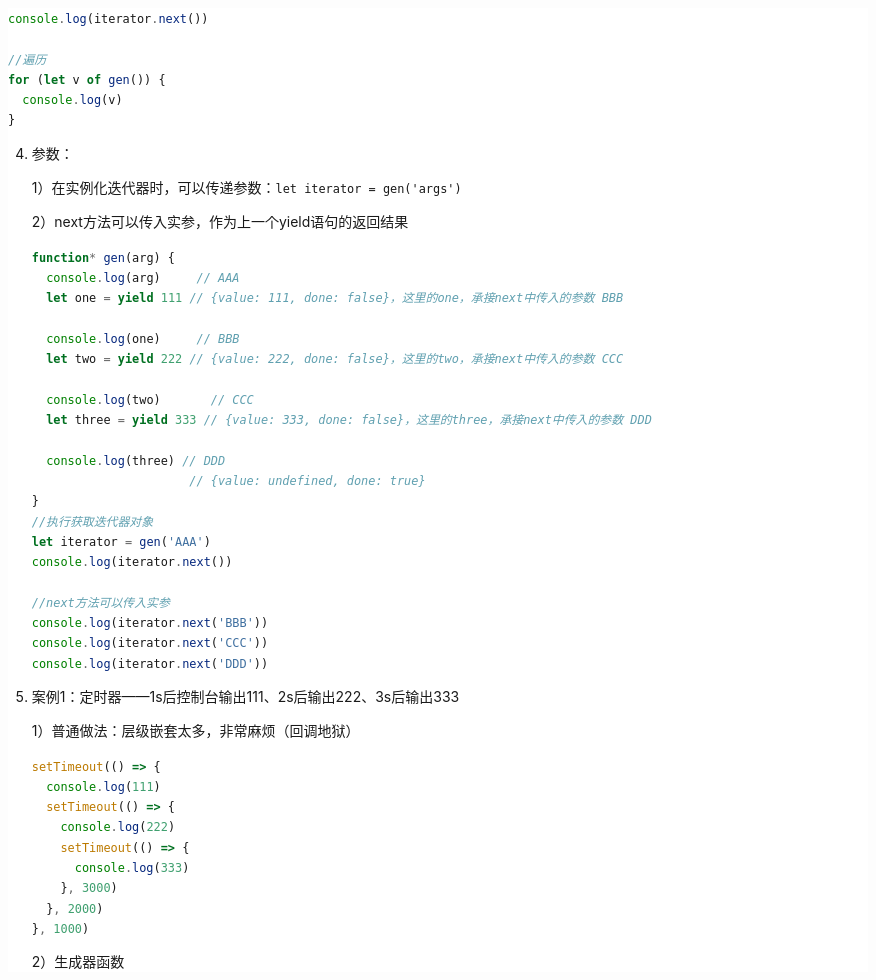    ```js
   console.log(iterator.next())
   
   //遍历
   for (let v of gen()) {
     console.log(v)
   }
   ```

4. 参数：

   1）在实例化迭代器时，可以传递参数：`let iterator = gen('args')`

   2）next方法可以传入实参，作为上一个yield语句的返回结果

   ```js
   function* gen(arg) {
     console.log(arg) 	  // AAA
     let one = yield 111 // {value: 111, done: false}，这里的one，承接next中传入的参数 BBB
     
     console.log(one) 	  // BBB
     let two = yield 222 // {value: 222, done: false}，这里的two，承接next中传入的参数 CCC
     
     console.log(two) 		// CCC
     let three = yield 333 // {value: 333, done: false}，这里的three，承接next中传入的参数 DDD
     
     console.log(three) // DDD
     					 // {value: undefined, done: true}
   }
   //执行获取迭代器对象
   let iterator = gen('AAA')
   console.log(iterator.next())
   
   //next方法可以传入实参
   console.log(iterator.next('BBB'))
   console.log(iterator.next('CCC'))
   console.log(iterator.next('DDD'))
   ```

5. 案例1：定时器——1s后控制台输出111、2s后输出222、3s后输出333

   1）普通做法：层级嵌套太多，非常麻烦（回调地狱）

   ```js
   setTimeout(() => {
     console.log(111)
     setTimeout(() => {
       console.log(222)
       setTimeout(() => {
         console.log(333)
       }, 3000)
     }, 2000)
   }, 1000)
   ```

   2）生成器函数
